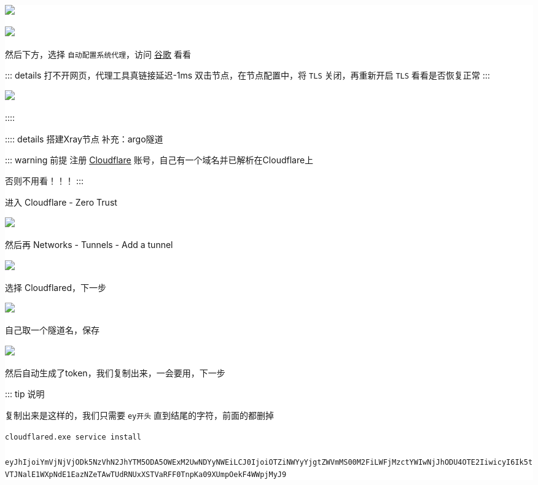 ![](/replit/replit-36.png)

![](/replit/replit-37.png)

然后下方，选择 `自动配置系统代理`，访问 [谷歌](https://www.google.com/) 看看

::: details 打不开网页，代理工具真链接延迟-1ms
双击节点，在节点配置中，将 `TLS` 关闭，再重新开启 `TLS` 看看是否恢复正常
:::

![](/replit/replit-38.png)

::::












:::: details 搭建Xray节点 补充：argo隧道

::: warning 前提
注册 [Cloudflare](./cloudflare.md) 账号，自己有一个域名并已解析在Cloudflare上

否则不用看！！！
:::


进入 Cloudflare - Zero Trust

![](/replit/replit-39.png)

然后再 Networks - Tunnels - Add a tunnel

![](/replit/replit-40.png)

选择 Cloudflared，下一步

![](/replit/replit-41.png)

自己取一个隧道名，保存

![](/replit/replit-42.png)

然后自动生成了token，我们复制出来，一会要用，下一步

::: tip 说明

复制出来是这样的，我们只需要 `ey开头` 直到结尾的字符，前面的都删掉

```sh
cloudflared.exe service install

eyJhIjoiYmVjNjVjODk5NzVhN2JhYTM5ODA5OWExM2UwNDYyNWEiLCJ0IjoiOTZiNWYyYjgtZWVmMS00M2FiLWFjMzctYWIwNjJhODU4OTE2IiwicyI6Ik5tVTJNalE1WXpNdE1EazNZeTAwTUdRNUxXSTVaRFF0TnpKa09XUmpOekF4WWpjMyJ9
```
